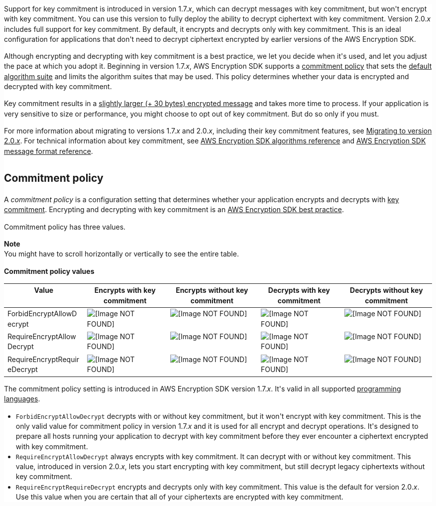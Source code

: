 Support for key commitment is introduced in version 1\.7\.*x*, which can decrypt messages with key commitment, but won't encrypt with key commitment\. You can use this version to fully deploy the ability to decrypt ciphertext with key commitment\. Version 2\.0\.*x* includes full support for key commitment\. By default, it encrypts and decrypts only with key commitment\. This is an ideal configuration for applications that don't need to decrypt ciphertext encrypted by earlier versions of the AWS Encryption SDK\. 

Although encrypting and decrypting with key commitment is a best practice, we let you decide when it's used, and let you adjust the pace at which you adopt it\. Beginning in version 1\.7\.*x*, AWS Encryption SDK supports a [commitment policy](#commitment-policy) that sets the [default algorithm suite](supported-algorithms.md) and limits the algorithm suites that may be used\. This policy determines whether your data is encrypted and decrypted with key commitment\. 

Key commitment results in a [slightly larger \(\+ 30 bytes\) encrypted message](message-format.md) and takes more time to process\. If your application is very sensitive to size or performance, you might choose to opt out of key commitment\. But do so only if you must\. 

For more information about migrating to versions 1\.7\.*x* and 2\.0\.*x*, including their key commitment features, see [Migrating to version 2\.0\.*x*](migration.md)\. For technical information about key commitment, see [AWS Encryption SDK algorithms reference](algorithms-reference.md) and [AWS Encryption SDK message format reference](message-format.md)\.

## Commitment policy<a name="commitment-policy"></a>

A *commitment policy* is a configuration setting that determines whether your application encrypts and decrypts with [key commitment](#key-commitment)\. Encrypting and decrypting with key commitment is an [AWS Encryption SDK best practice](best-practices.md)\. 

Commitment policy has three values\.

**Note**  
You might have to scroll horizontally or vertically to see the entire table\.


**Commitment policy values**  

| Value | Encrypts with key commitment | Encrypts without key commitment | Decrypts with key commitment | Decrypts without key commitment | 
| --- | --- | --- | --- | --- | 
| ForbidEncryptAllowDecrypt | ![\[Image NOT FOUND\]](http://docs.aws.amazon.com/encryption-sdk/latest/developer-guide/images/icon-no.png)  | ![\[Image NOT FOUND\]](http://docs.aws.amazon.com/encryption-sdk/latest/developer-guide/images/icon-yes.png)  | ![\[Image NOT FOUND\]](http://docs.aws.amazon.com/encryption-sdk/latest/developer-guide/images/icon-yes.png) | ![\[Image NOT FOUND\]](http://docs.aws.amazon.com/encryption-sdk/latest/developer-guide/images/icon-yes.png) | 
| RequireEncryptAllowDecrypt | ![\[Image NOT FOUND\]](http://docs.aws.amazon.com/encryption-sdk/latest/developer-guide/images/icon-yes.png) | ![\[Image NOT FOUND\]](http://docs.aws.amazon.com/encryption-sdk/latest/developer-guide/images/icon-no.png) | ![\[Image NOT FOUND\]](http://docs.aws.amazon.com/encryption-sdk/latest/developer-guide/images/icon-yes.png) | ![\[Image NOT FOUND\]](http://docs.aws.amazon.com/encryption-sdk/latest/developer-guide/images/icon-yes.png) | 
| RequireEncryptRequireDecrypt | ![\[Image NOT FOUND\]](http://docs.aws.amazon.com/encryption-sdk/latest/developer-guide/images/icon-yes.png) | ![\[Image NOT FOUND\]](http://docs.aws.amazon.com/encryption-sdk/latest/developer-guide/images/icon-no.png) | ![\[Image NOT FOUND\]](http://docs.aws.amazon.com/encryption-sdk/latest/developer-guide/images/icon-yes.png) | ![\[Image NOT FOUND\]](http://docs.aws.amazon.com/encryption-sdk/latest/developer-guide/images/icon-no.png) | 

The commitment policy setting is introduced in AWS Encryption SDK version 1\.7\.*x*\. It's valid in all supported [programming languages](programming-languages.md)\.
+ `ForbidEncryptAllowDecrypt` decrypts with or without key commitment, but it won't encrypt with key commitment\. This is the only valid value for commitment policy in version 1\.7\.*x* and it is used for all encrypt and decrypt operations\. It's designed to prepare all hosts running your application to decrypt with key commitment before they ever encounter a ciphertext encrypted with key commitment\. 
+ `RequireEncryptAllowDecrypt` always encrypts with key commitment\. It can decrypt with or without key commitment\. This value, introduced in version 2\.0\.*x*, lets you start encrypting with key commitment, but still decrypt legacy ciphertexts without key commitment\.
+ `RequireEncryptRequireDecrypt` encrypts and decrypts only with key commitment\. This value is the default for version 2\.0\.*x*\. Use this value when you are certain that all of your ciphertexts are encrypted with key commitment\.
